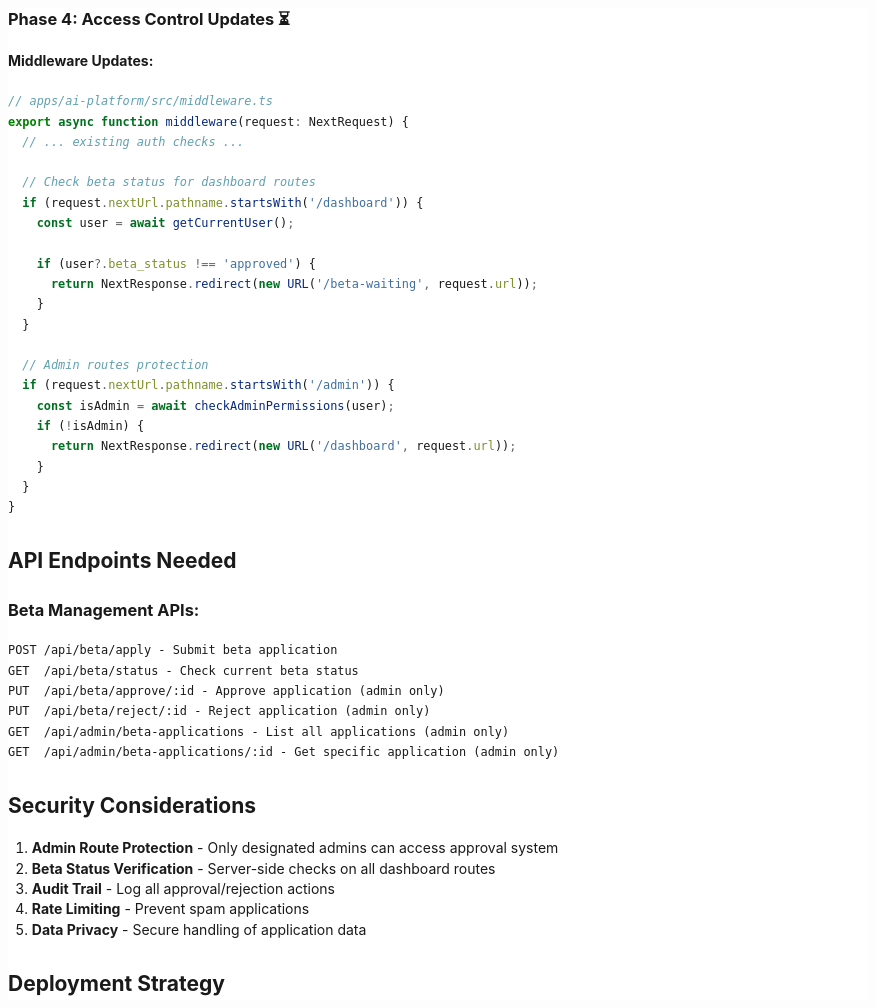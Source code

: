 
### Phase 4: Access Control Updates ⏳

#### Middleware Updates:
```typescript
// apps/ai-platform/src/middleware.ts
export async function middleware(request: NextRequest) {
  // ... existing auth checks ...
  
  // Check beta status for dashboard routes
  if (request.nextUrl.pathname.startsWith('/dashboard')) {
    const user = await getCurrentUser();
    
    if (user?.beta_status !== 'approved') {
      return NextResponse.redirect(new URL('/beta-waiting', request.url));
    }
  }
  
  // Admin routes protection
  if (request.nextUrl.pathname.startsWith('/admin')) {
    const isAdmin = await checkAdminPermissions(user);
    if (!isAdmin) {
      return NextResponse.redirect(new URL('/dashboard', request.url));
    }
  }
}
```

## API Endpoints Needed

### Beta Management APIs:
```
POST /api/beta/apply - Submit beta application
GET  /api/beta/status - Check current beta status
PUT  /api/beta/approve/:id - Approve application (admin only)
PUT  /api/beta/reject/:id - Reject application (admin only)
GET  /api/admin/beta-applications - List all applications (admin only)
GET  /api/admin/beta-applications/:id - Get specific application (admin only)
```

## Security Considerations

1. **Admin Route Protection** - Only designated admins can access approval system
2. **Beta Status Verification** - Server-side checks on all dashboard routes
3. **Audit Trail** - Log all approval/rejection actions
4. **Rate Limiting** - Prevent spam applications
5. **Data Privacy** - Secure handling of application data

## Deployment Strategy
